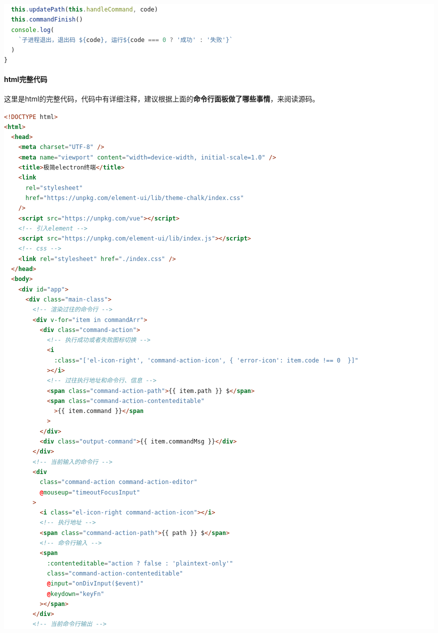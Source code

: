 ```js
  this.updatePath(this.handleCommand, code)
  this.commandFinish()
  console.log(
    `子进程退出，退出码 ${code}, 运行${code === 0 ? '成功' : '失败'}`
  )
}
```

#### html完整代码

这里是html的完整代码，代码中有详细注释，建议根据上面的**命令行面板做了哪些事情**，来阅读源码。

```html
<!DOCTYPE html>
<html>
  <head>
    <meta charset="UTF-8" />
    <meta name="viewport" content="width=device-width, initial-scale=1.0" />
    <title>极简electron终端</title>
    <link
      rel="stylesheet"
      href="https://unpkg.com/element-ui/lib/theme-chalk/index.css"
    />
    <script src="https://unpkg.com/vue"></script>
    <!-- 引入element -->
    <script src="https://unpkg.com/element-ui/lib/index.js"></script>
    <!-- css -->
    <link rel="stylesheet" href="./index.css" />
  </head>
  <body>
    <div id="app">
      <div class="main-class">
        <!-- 渲染过往的命令行 -->
        <div v-for="item in commandArr">
          <div class="command-action">
            <!-- 执行成功或者失败图标切换 -->
            <i
              :class="['el-icon-right', 'command-action-icon', { 'error-icon': item.code !== 0  }]"
            ></i>
            <!-- 过往执行地址和命令行、信息 -->
            <span class="command-action-path">{{ item.path }} $</span>
            <span class="command-action-contenteditable"
              >{{ item.command }}</span
            >
          </div>
          <div class="output-command">{{ item.commandMsg }}</div>
        </div>
        <!-- 当前输入的命令行 -->
        <div
          class="command-action command-action-editor"
          @mouseup="timeoutFocusInput"
        >
          <i class="el-icon-right command-action-icon"></i>
          <!-- 执行地址 -->
          <span class="command-action-path">{{ path }} $</span>
          <!-- 命令行输入 -->
          <span
            :contenteditable="action ? false : 'plaintext-only'"
            class="command-action-contenteditable"
            @input="onDivInput($event)"
            @keydown="keyFn"
          ></span>
        </div>
        <!-- 当前命令行输出 -->
```